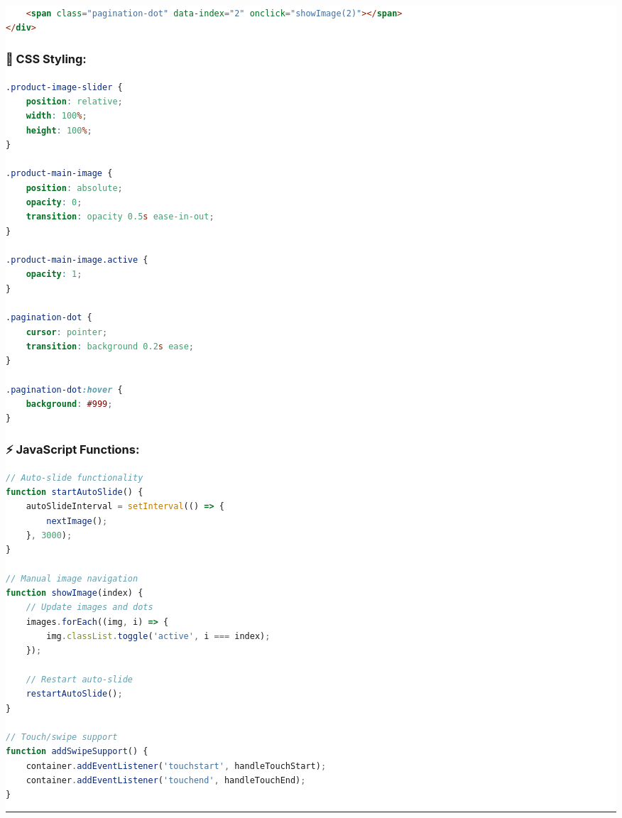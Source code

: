 ```html
    <span class="pagination-dot" data-index="2" onclick="showImage(2)"></span>
</div>
```

### **🎨 CSS Styling:**
```css
.product-image-slider {
    position: relative;
    width: 100%;
    height: 100%;
}

.product-main-image {
    position: absolute;
    opacity: 0;
    transition: opacity 0.5s ease-in-out;
}

.product-main-image.active {
    opacity: 1;
}

.pagination-dot {
    cursor: pointer;
    transition: background 0.2s ease;
}

.pagination-dot:hover {
    background: #999;
}
```

### **⚡ JavaScript Functions:**
```javascript
// Auto-slide functionality
function startAutoSlide() {
    autoSlideInterval = setInterval(() => {
        nextImage();
    }, 3000);
}

// Manual image navigation
function showImage(index) {
    // Update images and dots
    images.forEach((img, i) => {
        img.classList.toggle('active', i === index);
    });
    
    // Restart auto-slide
    restartAutoSlide();
}

// Touch/swipe support
function addSwipeSupport() {
    container.addEventListener('touchstart', handleTouchStart);
    container.addEventListener('touchend', handleTouchEnd);
}
```

---